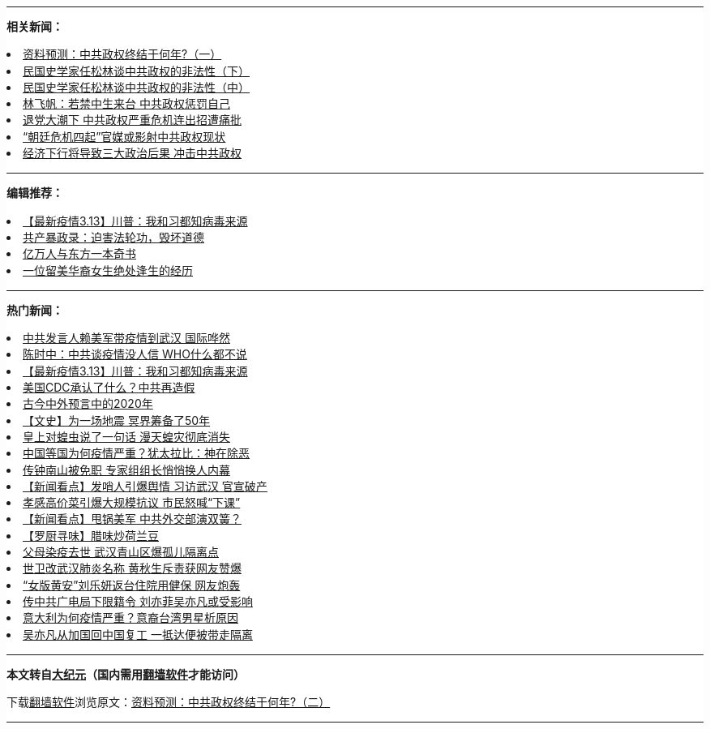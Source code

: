 <hr>


<strong>相关新闻：</strong>
<li><a href="/gb/17/2/8/n8787352.md#1">资料预测：中共政权终结于何年?（一）</a></li>
<li><a href="/gb/16/10/12/n8389489.md#1">民国史学家任松林谈中共政权的非法性（下）</a></li>
<li><a href="/gb/16/10/8/n8379784.md#1">民国史学家任松林谈中共政权的非法性（中）</a></li>
<li><a href="/gb/16/6/6/n7968550.md#1">林飞帆：若禁中生来台 中共政权惩罚自己</a></li>
<li><a href="/gb/16/5/25/n7930750.md#1">退党大潮下 中共政权严重危机连出招遭痛批</a></li>
<li><a href="/gb/16/4/4/n7520105.md#1">“朝廷危机四起”官媒或影射中共政权现状</a></li>
<li><a href="/gb/16/3/15/n4662566.md#1">经济下行将导致三大政治后果 冲击中共政权</a></li>
<hr>


<strong>编辑推荐：</strong>
<li><a href="/gb/20/3/12/n11936755.md#1">【最新疫情3.13】川普：我和习都知病毒来源</a></li>
<li><a href="/gb/18/3/30/n10263648.md#1" target="_blank">共产暴政录：迫害法轮功，毁坏道德</a></li><li><a href="/gb/17/5/26/n9191512.md?dfh#1" target="_blank">亿万人与东方一本奇书</a></li><li><a href="/gb/15/11/14/n4573690.md#1" target="_blank">一位留美华裔女生绝处逢生的经历</a></li>
<hr>

<strong>热门新闻：</strong>
<li><a href="/gb/20/3/12/n11936484.md#1">中共发言人赖美军带疫情到武汉 国际哗然</a></li>
<li><a href="/gb/20/3/13/n11937929.md#1">陈时中：中共谈疫情没人信 WHO什么都不说</a></li>
<li><a href="/gb/20/3/12/n11936755.md#1">【最新疫情3.13】川普：我和习都知病毒来源</a></li>
<li><a href="/gb/20/3/12/n11936666.md#1">美国CDC承认了什么？中共再造假</a></li>
<li><a href="/gb/20/2/18/n11877949.md#1">古今中外预言中的2020年</a></li>
<li><a href="/gb/20/3/5/n11918064.md#1">【文史】为一场地震 冥界筹备了50年</a></li>
<li><a href="/gb/20/3/6/n11920009.md#1">皇上对蝗虫说了一句话 漫天蝗灾彻底消失</a></li>
<li><a href="/gb/20/3/9/n11926997.md#1">中国等国为何疫情严重？犹太拉比：神在除恶</a></li>
<li><a href="/gb/20/3/12/n11934088.md#1">传钟南山被免职 专家组组长悄悄换人内幕</a></li>
<li><a href="/gb/20/3/12/n11936289.md#1">【新闻看点】发哨人引爆舆情 习访武汉 官宣破产</a></li>
<li><a href="/gb/20/3/12/n11936264.md#1">孝感高价菜引爆大规模抗议 市民怒喊“下课”</a></li>
<li><a href="/gb/20/3/13/n11938828.md#1">【新闻看点】甩锅美军 中共外交部演双簧？</a></li>
<li><a href="/gb/20/3/9/n11927966.md#1">【罗厨寻味】腊味炒荷兰豆</a></li>
<li><a href="/gb/20/3/13/n11938032.md#1">父母染疫去世 武汉青山区爆孤儿隔离点</a></li>
<li><a href="/gb/20/3/12/n11935159.md#1">世卫改武汉肺炎名称 黄秋生斥责获网友赞爆</a></li>
<li><a href="/gb/20/3/12/n11934318.md#1">“女版黄安”刘乐妍返台住院用健保 网友炮轰</a></li>
<li><a href="/gb/20/3/11/n11933566.md#1">传中共广电局下限籍令 刘亦菲吴亦凡或受影响</a></li>
<li><a href="/gb/20/3/12/n11936148.md#1">意大利为何疫情严重？意裔台湾男星析原因</a></li>
<li><a href="/gb/20/3/11/n11933325.md#1">吴亦凡从加国回中国复工 一抵达便被带走隔离</a></li>
<hr>

<strong>本文转自<a href="https://www.epochtimes.com">大纪元</a>（国内需用<a href="https://github.com/bannedbook/fanqiang/wiki">翻墙软件</a>才能访问）</strong><p>下载<a href="https://github.com/bannedbook/fanqiang/wiki">翻墙软件</a>浏览原文：<a href="https://www.epochtimes.com/gb/17/2/9/n8789508.htm">资料预测：中共政权终结于何年?（二）</a></p><hr>

